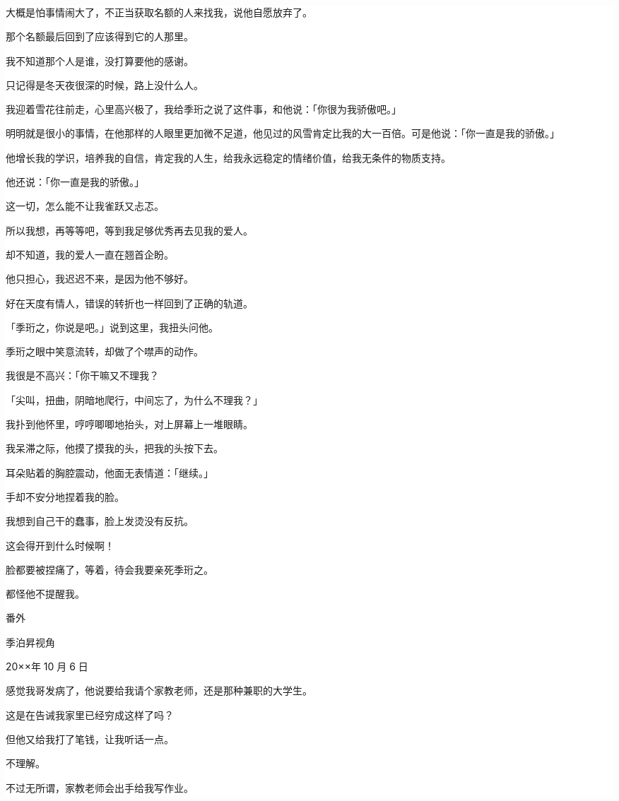 大概是怕事情闹大了，不正当获取名额的人来找我，说他自愿放弃了。

那个名额最后回到了应该得到它的人那里。

我不知道那个人是谁，没打算要他的感谢。

只记得是冬天夜很深的时候，路上没什么人。

我迎着雪花往前走，心里高兴极了，我给季珩之说了这件事，和他说：「你很为我骄傲吧。」

明明就是很小的事情，在他那样的人眼里更加微不足道，他见过的风雪肯定比我的大一百倍。可是他说：「你一直是我的骄傲。」

他增长我的学识，培养我的自信，肯定我的人生，给我永远稳定的情绪价值，给我无条件的物质支持。

他还说：「你一直是我的骄傲。」

这一切，怎么能不让我雀跃又忐忑。

所以我想，再等等吧，等到我足够优秀再去见我的爱人。

却不知道，我的爱人一直在翘首企盼。

他只担心，我迟迟不来，是因为他不够好。

好在天度有情人，错误的转折也一样回到了正确的轨道。

「季珩之，你说是吧。」说到这里，我扭头问他。

季珩之眼中笑意流转，却做了个噤声的动作。

我很是不高兴：「你干嘛又不理我？

「尖叫，扭曲，阴暗地爬行，中间忘了，为什么不理我？」

我扑到他怀里，哼哼唧唧地抬头，对上屏幕上一堆眼睛。

我呆滞之际，他摸了摸我的头，把我的头按下去。

耳朵贴着的胸腔震动，他面无表情道：「继续。」

手却不安分地捏着我的脸。

我想到自己干的蠢事，脸上发烫没有反抗。

这会得开到什么时候啊！

脸都要被捏痛了，等着，待会我要亲死季珩之。

都怪他不提醒我。

番外

季泊昇视角

20××年 10 月 6 日

感觉我哥发病了，他说要给我请个家教老师，还是那种兼职的大学生。

这是在告诫我家里已经穷成这样了吗？

但他又给我打了笔钱，让我听话一点。

不理解。

不过无所谓，家教老师会出手给我写作业。
